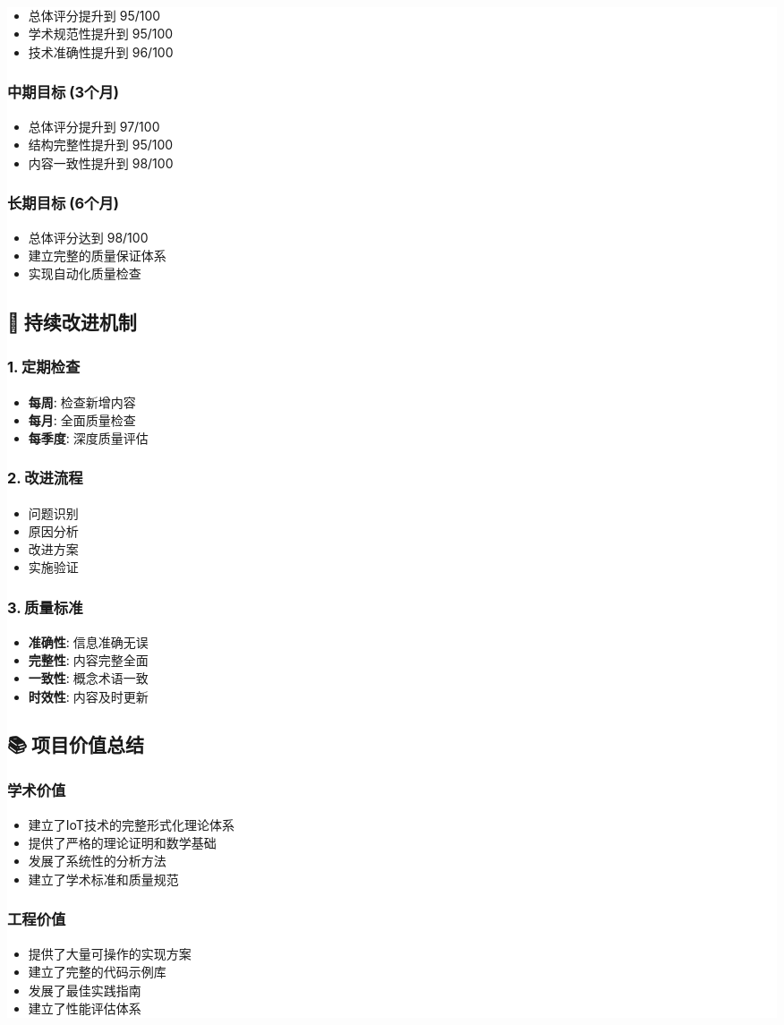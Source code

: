 - 总体评分提升到 95/100
- 学术规范性提升到 95/100
- 技术准确性提升到 96/100

### 中期目标 (3个月)

- 总体评分提升到 97/100
- 结构完整性提升到 95/100
- 内容一致性提升到 98/100

### 长期目标 (6个月)

- 总体评分达到 98/100
- 建立完整的质量保证体系
- 实现自动化质量检查

## 🎯 持续改进机制

### 1. 定期检查

- **每周**: 检查新增内容
- **每月**: 全面质量检查
- **每季度**: 深度质量评估

### 2. 改进流程

- 问题识别
- 原因分析
- 改进方案
- 实施验证

### 3. 质量标准

- **准确性**: 信息准确无误
- **完整性**: 内容完整全面
- **一致性**: 概念术语一致
- **时效性**: 内容及时更新

## 📚 项目价值总结

### 学术价值

- 建立了IoT技术的完整形式化理论体系
- 提供了严格的理论证明和数学基础
- 发展了系统性的分析方法
- 建立了学术标准和质量规范

### 工程价值

- 提供了大量可操作的实现方案
- 建立了完整的代码示例库
- 发展了最佳实践指南
- 建立了性能评估体系
